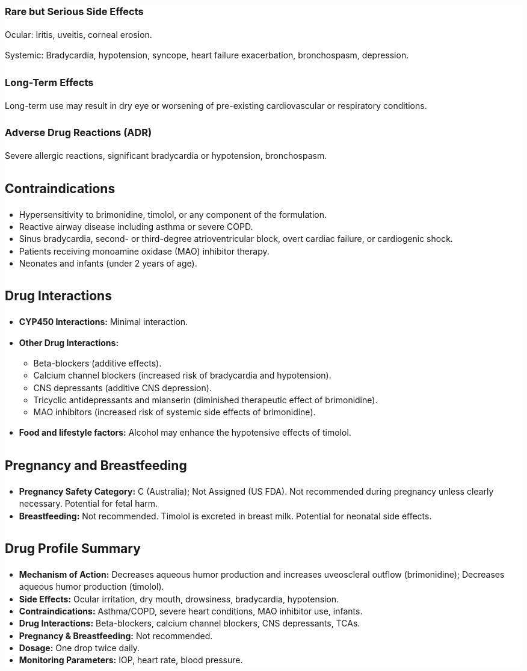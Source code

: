 
### **Rare but Serious Side Effects**

Ocular: Iritis, uveitis, corneal erosion.

Systemic: Bradycardia, hypotension, syncope, heart failure exacerbation, bronchospasm, depression.

### **Long-Term Effects**

Long-term use may result in dry eye or worsening of pre-existing cardiovascular or respiratory conditions.

### **Adverse Drug Reactions (ADR)**

Severe allergic reactions, significant bradycardia or hypotension, bronchospasm.


## **Contraindications**

* Hypersensitivity to brimonidine, timolol, or any component of the formulation.
* Reactive airway disease including asthma or severe COPD.
* Sinus bradycardia, second- or third-degree atrioventricular block, overt cardiac failure, or cardiogenic shock.
* Patients receiving monoamine oxidase (MAO) inhibitor therapy.
* Neonates and infants (under 2 years of age).

## **Drug Interactions**

* **CYP450 Interactions:** Minimal interaction.
* **Other Drug Interactions:**
    * Beta-blockers (additive effects).
    * Calcium channel blockers (increased risk of bradycardia and hypotension).
    * CNS depressants (additive CNS depression).
    * Tricyclic antidepressants and mianserin (diminished therapeutic effect of brimonidine).
    * MAO inhibitors (increased risk of systemic side effects of brimonidine).

* **Food and lifestyle factors:** Alcohol may enhance the hypotensive effects of timolol.


## **Pregnancy and Breastfeeding**

* **Pregnancy Safety Category:** C (Australia); Not Assigned (US FDA). Not recommended during pregnancy unless clearly necessary. Potential for fetal harm.
* **Breastfeeding:**  Not recommended. Timolol is excreted in breast milk. Potential for neonatal side effects.


## **Drug Profile Summary**

* **Mechanism of Action:** Decreases aqueous humor production and increases uveoscleral outflow (brimonidine); Decreases aqueous humor production (timolol).
* **Side Effects:** Ocular irritation, dry mouth, drowsiness, bradycardia, hypotension.
* **Contraindications:** Asthma/COPD, severe heart conditions, MAO inhibitor use, infants.
* **Drug Interactions:** Beta-blockers, calcium channel blockers, CNS depressants, TCAs.
* **Pregnancy & Breastfeeding:**  Not recommended.
* **Dosage:** One drop twice daily.
* **Monitoring Parameters:** IOP, heart rate, blood pressure.
